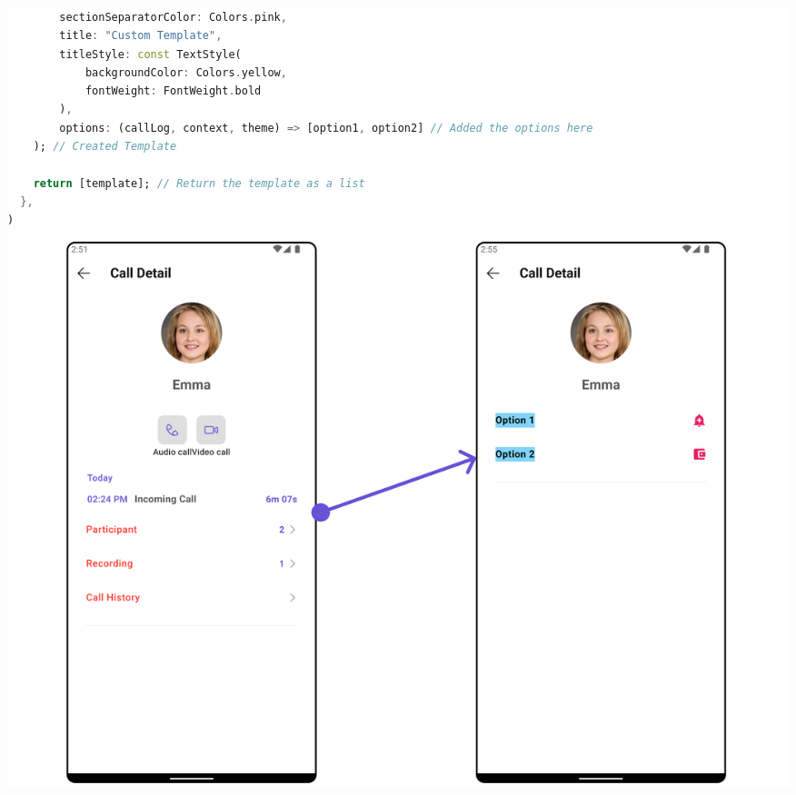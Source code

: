 ```dart
        sectionSeparatorColor: Colors.pink,
        title: "Custom Template",
        titleStyle: const TextStyle(
            backgroundColor: Colors.yellow,
            fontWeight: FontWeight.bold
        ),
        options: (callLog, context, theme) => [option1, option2] // Added the options here
    ); // Created Template

    return [template]; // Return the template as a list
  },
)
```

</TabItem>

</Tabs>

<Tabs>

<TabItem value="Android" label="Android">

![](../../assets/android/call_logs_details_template_and_options_cometchat_screens.png)
